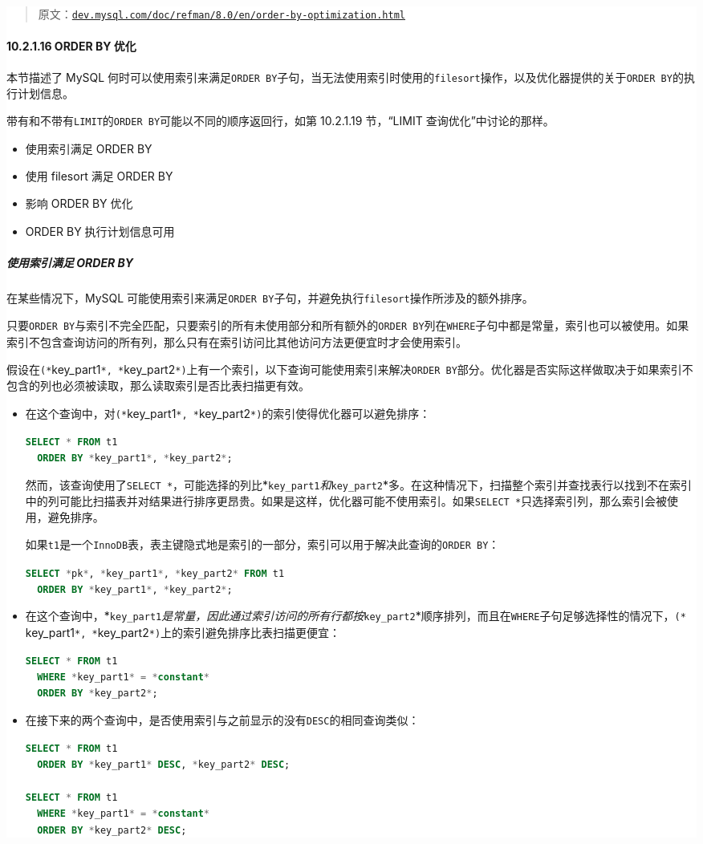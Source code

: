 > 原文：[`dev.mysql.com/doc/refman/8.0/en/order-by-optimization.html`](https://dev.mysql.com/doc/refman/8.0/en/order-by-optimization.html)

#### 10.2.1.16 ORDER BY 优化

本节描述了 MySQL 何时可以使用索引来满足`ORDER BY`子句，当无法使用索引时使用的`filesort`操作，以及优化器提供的关于`ORDER BY`的执行计划信息。

带有和不带有`LIMIT`的`ORDER BY`可能以不同的顺序返回行，如第 10.2.1.19 节，“LIMIT 查询优化”中讨论的那样。

+   使用索引满足 ORDER BY

+   使用 filesort 满足 ORDER BY

+   影响 ORDER BY 优化

+   ORDER BY 执行计划信息可用

##### 使用索引满足 ORDER BY

在某些情况下，MySQL 可能使用索引来满足`ORDER BY`子句，并避免执行`filesort`操作所涉及的额外排序。

只要`ORDER BY`与索引不完全匹配，只要索引的所有未使用部分和所有额外的`ORDER BY`列在`WHERE`子句中都是常量，索引也可以被使用。如果索引不包含查询访问的所有列，那么只有在索引访问比其他访问方法更便宜时才会使用索引。

假设在`(*`key_part1`*, *`key_part2`*)`上有一个索引，以下查询可能使用索引来解决`ORDER BY`部分。优化器是否实际这样做取决于如果索引不包含的列也必须被读取，那么读取索引是否比表扫描更有效。

+   在这个查询中，对`(*`key_part1`*, *`key_part2`*)`的索引使得优化器可以避免排序：

    ```sql
    SELECT * FROM t1
      ORDER BY *key_part1*, *key_part2*;
    ```

    然而，该查询使用了`SELECT *`，可能选择的列比*`key_part1`*和*`key_part2`*多。在这种情况下，扫描整个索引并查找表行以找到不在索引中的列可能比扫描表并对结果进行排序更昂贵。如果是这样，优化器可能不使用索引。如果`SELECT *`只选择索引列，那么索引会被使用，避免排序。

    如果`t1`是一个`InnoDB`表，表主键隐式地是索引的一部分，索引可以用于解决此查询的`ORDER BY`：

    ```sql
    SELECT *pk*, *key_part1*, *key_part2* FROM t1
      ORDER BY *key_part1*, *key_part2*;
    ```

+   在这个查询中，*`key_part1`*是常量，因此通过索引访问的所有行都按*`key_part2`*顺序排列，而且在`WHERE`子句足够选择性的情况下，`(*`key_part1`*, *`key_part2`*)`上的索引避免排序比表扫描更便宜：

    ```sql
    SELECT * FROM t1
      WHERE *key_part1* = *constant*
      ORDER BY *key_part2*;
    ```

+   在接下来的两个查询中，是否使用索引与之前显示的没有`DESC`的相同查询类似：

    ```sql
    SELECT * FROM t1
      ORDER BY *key_part1* DESC, *key_part2* DESC;

    SELECT * FROM t1
      WHERE *key_part1* = *constant*
      ORDER BY *key_part2* DESC;
    ```
